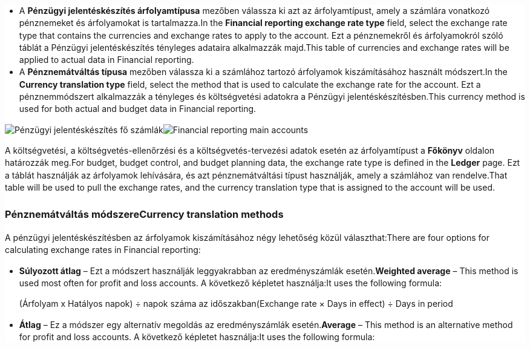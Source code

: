 - <span data-ttu-id="427db-239">A **Pénzügyi jelentéskészítés árfolyamtípusa** mezőben válassza ki azt az árfolyamtípust, amely a számlára vonatkozó pénznemeket és árfolyamokat is tartalmazza.</span><span class="sxs-lookup"><span data-stu-id="427db-239">In the **Financial reporting exchange rate type** field, select the exchange rate type that contains the currencies and exchange rates to apply to the account.</span></span> <span data-ttu-id="427db-240">Ezt a pénznemekről és árfolyamokról szóló táblát a Pénzügyi jelentéskészítés tényleges adataira alkalmazzák majd.</span><span class="sxs-lookup"><span data-stu-id="427db-240">This table of currencies and exchange rates will be applied to actual data in Financial reporting.</span></span>
- <span data-ttu-id="427db-241">A **Pénznemátváltás típusa** mezőben válassza ki a számlához tartozó árfolyamok kiszámításához használt módszert.</span><span class="sxs-lookup"><span data-stu-id="427db-241">In the **Currency translation type** field, select the method that is used to calculate the exchange rate for the account.</span></span> <span data-ttu-id="427db-242">Ezt a pénznemmódszert alkalmazzák a tényleges és költségvetési adatokra a Pénzügyi jelentéskészítésben.</span><span class="sxs-lookup"><span data-stu-id="427db-242">This currency method is used for both actual and budget data in Financial reporting.</span></span>

<span data-ttu-id="427db-243">![Pénzügyi jelentéskészítés fő számlák](./media/Financial-reporting-main-accounts.png "Pénzügyi jelentéskészítés fő számlák")</span><span class="sxs-lookup"><span data-stu-id="427db-243">![Financial reporting main accounts](./media/Financial-reporting-main-accounts.png "Financial reporting main accounts")</span></span>

<span data-ttu-id="427db-244">A költségvetési, a költségvetés-ellenőrzési és a költségvetés-tervezési adatok esetén az árfolyamtípust a **Főkönyv** oldalon határozzák meg.</span><span class="sxs-lookup"><span data-stu-id="427db-244">For budget, budget control, and budget planning data, the exchange rate type is defined in the **Ledger** page.</span></span> <span data-ttu-id="427db-245">Ezt a táblát használják az árfolyamok lehívására, és azt pénznemátváltási típust használják, amely a számlához van rendelve.</span><span class="sxs-lookup"><span data-stu-id="427db-245">That table will be used to pull the exchange rates, and the currency translation type that is assigned to the account will be used.</span></span>

### <a name="currency-translation-methods"></a><span data-ttu-id="427db-246">Pénznemátváltás módszere</span><span class="sxs-lookup"><span data-stu-id="427db-246">Currency translation methods</span></span>
<span data-ttu-id="427db-247">A pénzügyi jelentéskészítésben az árfolyamok kiszámításához négy lehetőség közül választhat:</span><span class="sxs-lookup"><span data-stu-id="427db-247">There are four options for calculating exchange rates in Financial reporting:</span></span>

- <span data-ttu-id="427db-248">**Súlyozott átlag** – Ezt a módszert használják leggyakrabban az eredményszámlák esetén.</span><span class="sxs-lookup"><span data-stu-id="427db-248">**Weighted average** – This method is used most often for profit and loss accounts.</span></span> <span data-ttu-id="427db-249">A következő képletet használja:</span><span class="sxs-lookup"><span data-stu-id="427db-249">It uses the following formula:</span></span>

    <span data-ttu-id="427db-250">(Árfolyam x Hatályos napok) ÷ napok száma az időszakban</span><span class="sxs-lookup"><span data-stu-id="427db-250">(Exchange rate × Days in effect) ÷ Days in period</span></span>

- <span data-ttu-id="427db-251">**Átlag** – Ez a módszer egy alternatív megoldás az eredményszámlák esetén.</span><span class="sxs-lookup"><span data-stu-id="427db-251">**Average** – This method is an alternative method for profit and loss accounts.</span></span> <span data-ttu-id="427db-252">A következő képletet használja:</span><span class="sxs-lookup"><span data-stu-id="427db-252">It uses the following formula:</span></span>
